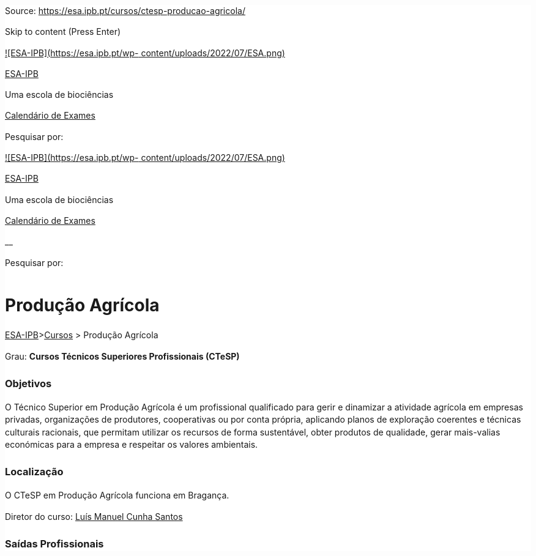 Source: https://esa.ipb.pt/cursos/ctesp-producao-agricola/

Skip to content (Press Enter)

[![ESA-IPB](https://esa.ipb.pt/wp-
content/uploads/2022/07/ESA.png)](https://esa.ipb.pt/)

[ESA-IPB](https://esa.ipb.pt/)

Uma escola de biociências

[Calendário de Exames](https://esa.ipb.pt/horarios/)

Pesquisar por:

  

  

  

  

  

[![ESA-IPB](https://esa.ipb.pt/wp-
content/uploads/2022/07/ESA.png)](https://esa.ipb.pt/)

[ESA-IPB](https://esa.ipb.pt/)

Uma escola de biociências

[Calendário de Exames](https://esa.ipb.pt/horarios/)

  

__

Pesquisar por:

# Produção Agrícola

[ESA-IPB](https://esa.ipb.pt)>[Cursos](https://esa.ipb.pt/cursos/) > Produção
Agrícola

Grau: **Cursos Técnicos Superiores Profissionais (CTeSP)**

### Objetivos

O Técnico Superior em Produção Agrícola é um profissional qualificado para
gerir e dinamizar a atividade agrícola em empresas privadas, organizações de
produtores, cooperativas ou por conta própria, aplicando planos de exploração
coerentes e técnicas culturais racionais, que permitam utilizar os recursos de
forma sustentável, obter produtos de qualidade, gerar mais-valias económicas
para a empresa e respeitar os valores ambientais.

### Localização

O CTeSP em Produção Agrícola funciona em Bragança.

Diretor do curso: [Luís Manuel Cunha Santos](mailto:lsantos@ipb.pt)

### Saídas Profissionais
